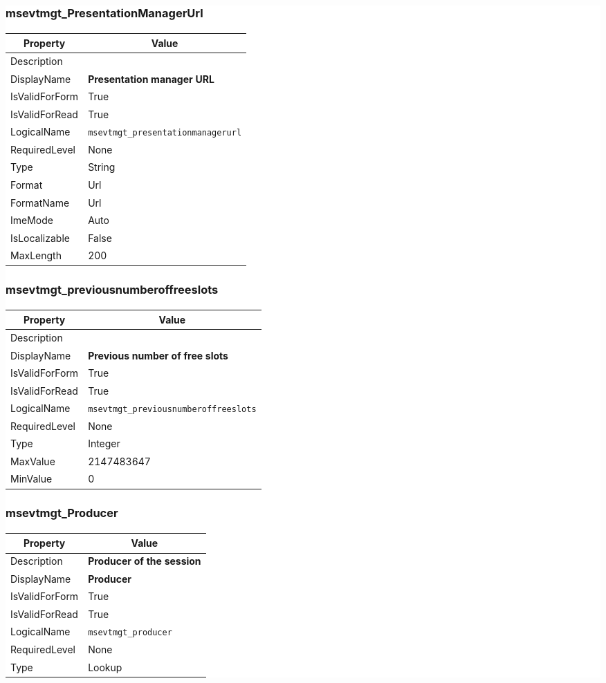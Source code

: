 ### <a name="BKMK_msevtmgt_PresentationManagerUrl"></a> msevtmgt_PresentationManagerUrl

|Property|Value|
|---|---|
|Description||
|DisplayName|**Presentation manager URL**|
|IsValidForForm|True|
|IsValidForRead|True|
|LogicalName|`msevtmgt_presentationmanagerurl`|
|RequiredLevel|None|
|Type|String|
|Format|Url|
|FormatName|Url|
|ImeMode|Auto|
|IsLocalizable|False|
|MaxLength|200|

### <a name="BKMK_msevtmgt_previousnumberoffreeslots"></a> msevtmgt_previousnumberoffreeslots

|Property|Value|
|---|---|
|Description||
|DisplayName|**Previous number of free slots**|
|IsValidForForm|True|
|IsValidForRead|True|
|LogicalName|`msevtmgt_previousnumberoffreeslots`|
|RequiredLevel|None|
|Type|Integer|
|MaxValue|2147483647|
|MinValue|0|

### <a name="BKMK_msevtmgt_Producer"></a> msevtmgt_Producer

|Property|Value|
|---|---|
|Description|**Producer of the session**|
|DisplayName|**Producer**|
|IsValidForForm|True|
|IsValidForRead|True|
|LogicalName|`msevtmgt_producer`|
|RequiredLevel|None|
|Type|Lookup|